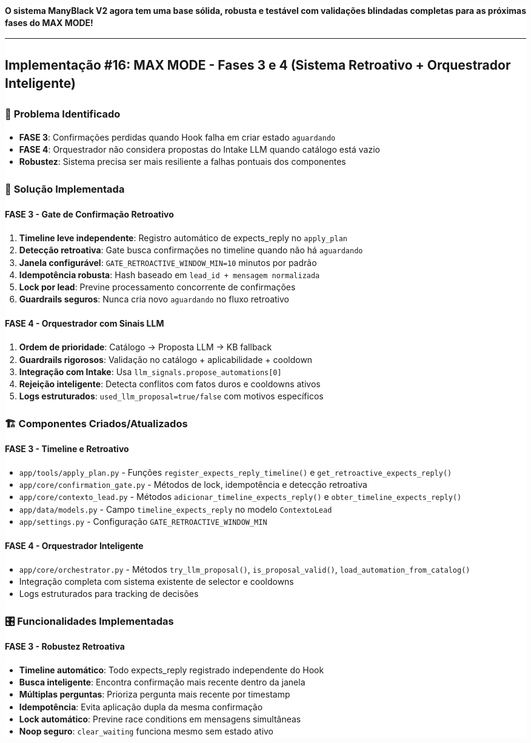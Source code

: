 **O sistema ManyBlack V2 agora tem uma base sólida, robusta e testável com validações blindadas completas para as próximas fases do MAX MODE!**

---

## **Implementação #16: MAX MODE - Fases 3 e 4 (Sistema Retroativo + Orquestrador Inteligente)**

### 📖 **Problema Identificado**
- **FASE 3**: Confirmações perdidas quando Hook falha em criar estado `aguardando`
- **FASE 4**: Orquestrador não considera propostas do Intake LLM quando catálogo está vazio
- **Robustez**: Sistema precisa ser mais resiliente a falhas pontuais dos componentes

### 🔧 **Solução Implementada**

#### **FASE 3 - Gate de Confirmação Retroativo**
1. **Timeline leve independente**: Registro automático de expects_reply no `apply_plan`
2. **Detecção retroativa**: Gate busca confirmações no timeline quando não há `aguardando`
3. **Janela configurável**: `GATE_RETROACTIVE_WINDOW_MIN=10` minutos por padrão
4. **Idempotência robusta**: Hash baseado em `lead_id + mensagem normalizada`
5. **Lock por lead**: Previne processamento concorrente de confirmações
6. **Guardrails seguros**: Nunca cria novo `aguardando` no fluxo retroativo

#### **FASE 4 - Orquestrador com Sinais LLM**
1. **Ordem de prioridade**: Catálogo → Proposta LLM → KB fallback
2. **Guardrails rigorosos**: Validação no catálogo + aplicabilidade + cooldown
3. **Integração com Intake**: Usa `llm_signals.propose_automations[0]`
4. **Rejeição inteligente**: Detecta conflitos com fatos duros e cooldowns ativos
5. **Logs estruturados**: `used_llm_proposal=true/false` com motivos específicos

### 🏗️ **Componentes Criados/Atualizados**

#### **FASE 3 - Timeline e Retroativo**
- `app/tools/apply_plan.py` - Funções `register_expects_reply_timeline()` e `get_retroactive_expects_reply()`
- `app/core/confirmation_gate.py` - Métodos de lock, idempotência e detecção retroativa
- `app/core/contexto_lead.py` - Métodos `adicionar_timeline_expects_reply()` e `obter_timeline_expects_reply()`
- `app/data/models.py` - Campo `timeline_expects_reply` no modelo `ContextoLead`
- `app/settings.py` - Configuração `GATE_RETROACTIVE_WINDOW_MIN`

#### **FASE 4 - Orquestrador Inteligente**
- `app/core/orchestrator.py` - Métodos `try_llm_proposal()`, `is_proposal_valid()`, `load_automation_from_catalog()`
- Integração completa com sistema existente de selector e cooldowns
- Logs estruturados para tracking de decisões

### 🎛️ **Funcionalidades Implementadas**

#### **FASE 3 - Robustez Retroativa**
- **Timeline automático**: Todo expects_reply registrado independente do Hook
- **Busca inteligente**: Encontra confirmação mais recente dentro da janela
- **Múltiplas perguntas**: Prioriza pergunta mais recente por timestamp
- **Idempotência**: Evita aplicação dupla da mesma confirmação
- **Lock automático**: Previne race conditions em mensagens simultâneas
- **Noop seguro**: `clear_waiting` funciona mesmo sem estado ativo
